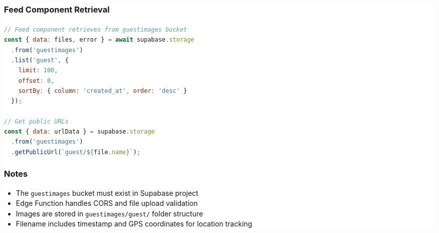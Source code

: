### Feed Component Retrieval
```js
// Feed component retrieves from guestimages bucket
const { data: files, error } = await supabase.storage
  .from('guestimages')
  .list('guest', {
    limit: 100,
    offset: 0,
    sortBy: { column: 'created_at', order: 'desc' }
  });

// Get public URLs
const { data: urlData } = supabase.storage
  .from('guestimages')
  .getPublicUrl(`guest/${file.name}`);
```

### Notes
- The `guestimages` bucket must exist in Supabase project
- Edge Function handles CORS and file upload validation
- Images are stored in `guestimages/guest/` folder structure
- Filename includes timestamp and GPS coordinates for location tracking
